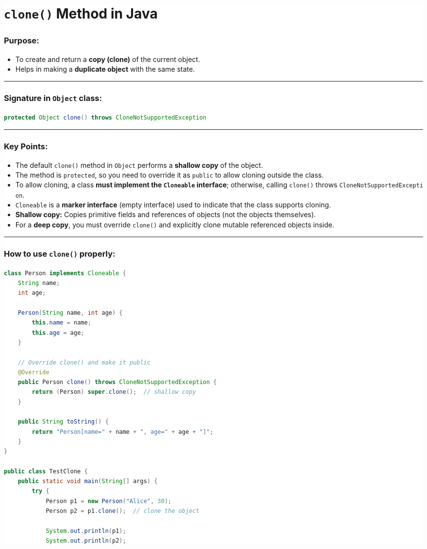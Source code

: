 
# `clone()` Method in Java

### Purpose:

* To create and return a **copy (clone)** of the current object.
* Helps in making a **duplicate object** with the same state.

---

### Signature in `Object` class:

```java
protected Object clone() throws CloneNotSupportedException
```

---

### Key Points:

* The default `clone()` method in `Object` performs a **shallow copy** of the object.
* The method is `protected`, so you need to override it as `public` to allow cloning outside the class.
* To allow cloning, a class **must implement the `Cloneable` interface**; otherwise, calling `clone()` throws `CloneNotSupportedException`.
* `Cloneable` is a **marker interface** (empty interface) used to indicate that the class supports cloning.
* **Shallow copy:** Copies primitive fields and references of objects (not the objects themselves).
* For a **deep copy**, you must override `clone()` and explicitly clone mutable referenced objects inside.

---

### How to use `clone()` properly:

```java
class Person implements Cloneable {
    String name;
    int age;

    Person(String name, int age) {
        this.name = name;
        this.age = age;
    }

    // Override clone() and make it public
    @Override
    public Person clone() throws CloneNotSupportedException {
        return (Person) super.clone();  // shallow copy
    }

    public String toString() {
        return "Person[name=" + name + ", age=" + age + "]";
    }
}

public class TestClone {
    public static void main(String[] args) {
        try {
            Person p1 = new Person("Alice", 30);
            Person p2 = p1.clone();  // clone the object

            System.out.println(p1);
            System.out.println(p2);

```
